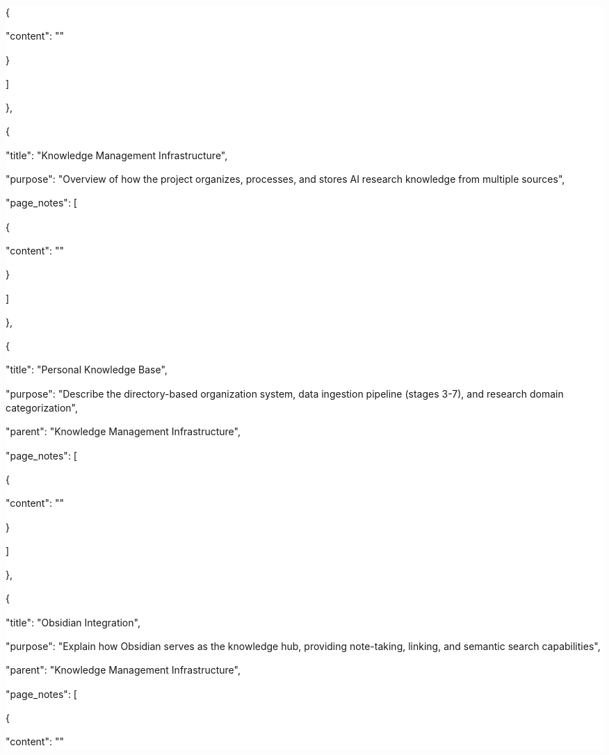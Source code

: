 {

"content": ""

}

]

},

{

"title": "Knowledge Management Infrastructure",

"purpose": "Overview of how the project organizes, processes, and stores AI research knowledge from multiple sources",

"page_notes": [

{

"content": ""

}

]

},

{

"title": "Personal Knowledge Base",

"purpose": "Describe the directory-based organization system, data ingestion pipeline (stages 3-7), and research domain categorization",

"parent": "Knowledge Management Infrastructure",

"page_notes": [

{

"content": ""

}

]

},

{

"title": "Obsidian Integration",

"purpose": "Explain how Obsidian serves as the knowledge hub, providing note-taking, linking, and semantic search capabilities",

"parent": "Knowledge Management Infrastructure",

"page_notes": [

{

"content": ""
